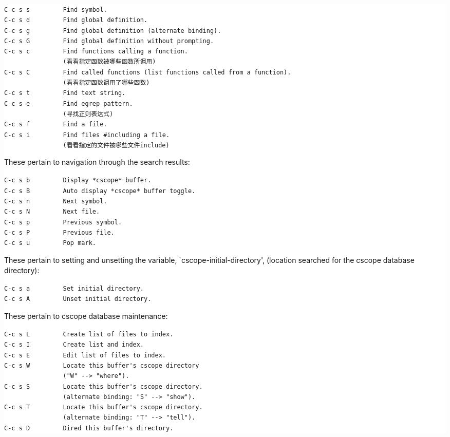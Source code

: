     C-c s s         Find symbol.
    C-c s d         Find global definition.
    C-c s g         Find global definition (alternate binding).
    C-c s G         Find global definition without prompting.
    C-c s c         Find functions calling a function.
                    (看看指定函数被哪些函数所调用)
    C-c s C         Find called functions (list functions called from a function).
                    (看看指定函数调用了哪些函数)
    C-c s t         Find text string.
    C-c s e         Find egrep pattern.
                    (寻找正则表达式)
    C-c s f         Find a file.
    C-c s i         Find files #including a file.
                    (看看指定的文件被哪些文件include)

These pertain to navigation through the search results:

    C-c s b         Display *cscope* buffer.
    C-c s B         Auto display *cscope* buffer toggle.
    C-c s n         Next symbol.
    C-c s N         Next file.
    C-c s p         Previous symbol.
    C-c s P         Previous file.
    C-c s u         Pop mark.

These pertain to setting and unsetting the variable,
`cscope-initial-directory', (location searched for the cscope database directory):

    C-c s a         Set initial directory.
    C-c s A         Unset initial directory.

These pertain to cscope database maintenance:

    C-c s L         Create list of files to index.
    C-c s I         Create list and index.
    C-c s E         Edit list of files to index.
    C-c s W         Locate this buffer's cscope directory
                    ("W" --> "where").
    C-c s S         Locate this buffer's cscope directory.
                    (alternate binding: "S" --> "show").
    C-c s T         Locate this buffer's cscope directory.
                    (alternate binding: "T" --> "tell").
    C-c s D         Dired this buffer's directory.
